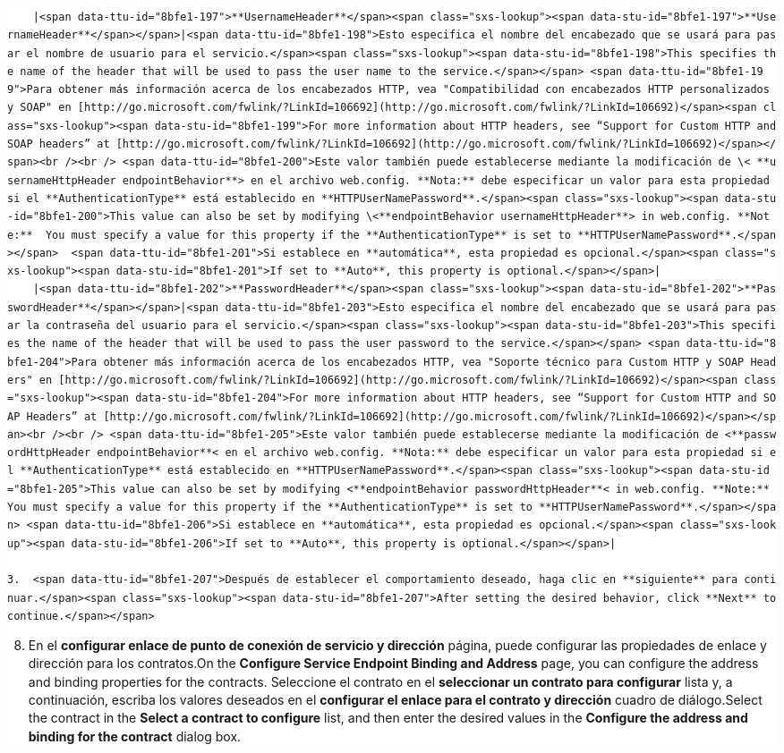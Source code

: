         |<span data-ttu-id="8bfe1-197">**UsernameHeader**</span><span class="sxs-lookup"><span data-stu-id="8bfe1-197">**UsernameHeader**</span></span>|<span data-ttu-id="8bfe1-198">Esto especifica el nombre del encabezado que se usará para pasar el nombre de usuario para el servicio.</span><span class="sxs-lookup"><span data-stu-id="8bfe1-198">This specifies the name of the header that will be used to pass the user name to the service.</span></span> <span data-ttu-id="8bfe1-199">Para obtener más información acerca de los encabezados HTTP, vea "Compatibilidad con encabezados HTTP personalizados y SOAP" en [http://go.microsoft.com/fwlink/?LinkId=106692](http://go.microsoft.com/fwlink/?LinkId=106692)</span><span class="sxs-lookup"><span data-stu-id="8bfe1-199">For more information about HTTP headers, see “Support for Custom HTTP and SOAP headers” at [http://go.microsoft.com/fwlink/?LinkId=106692](http://go.microsoft.com/fwlink/?LinkId=106692)</span></span><br /><br /> <span data-ttu-id="8bfe1-200">Este valor también puede establecerse mediante la modificación de \< **usernameHttpHeader endpointBehavior**> en el archivo web.config. **Nota:** debe especificar un valor para esta propiedad si el **AuthenticationType** está establecido en **HTTPUserNamePassword**.</span><span class="sxs-lookup"><span data-stu-id="8bfe1-200">This value can also be set by modifying \<**endpointBehavior usernameHttpHeader**> in web.config. **Note:**  You must specify a value for this property if the **AuthenticationType** is set to **HTTPUserNamePassword**.</span></span>  <span data-ttu-id="8bfe1-201">Si establece en **automática**, esta propiedad es opcional.</span><span class="sxs-lookup"><span data-stu-id="8bfe1-201">If set to **Auto**, this property is optional.</span></span>|  
        |<span data-ttu-id="8bfe1-202">**PasswordHeader**</span><span class="sxs-lookup"><span data-stu-id="8bfe1-202">**PasswordHeader**</span></span>|<span data-ttu-id="8bfe1-203">Esto especifica el nombre del encabezado que se usará para pasar la contraseña del usuario para el servicio.</span><span class="sxs-lookup"><span data-stu-id="8bfe1-203">This specifies the name of the header that will be used to pass the user password to the service.</span></span> <span data-ttu-id="8bfe1-204">Para obtener más información acerca de los encabezados HTTP, vea "Soporte técnico para Custom HTTP y SOAP Headers" en [http://go.microsoft.com/fwlink/?LinkId=106692](http://go.microsoft.com/fwlink/?LinkId=106692)</span><span class="sxs-lookup"><span data-stu-id="8bfe1-204">For more information about HTTP headers, see “Support for Custom HTTP and SOAP Headers” at [http://go.microsoft.com/fwlink/?LinkId=106692](http://go.microsoft.com/fwlink/?LinkId=106692)</span></span><br /><br /> <span data-ttu-id="8bfe1-205">Este valor también puede establecerse mediante la modificación de <**passwordHttpHeader endpointBehavior**< en el archivo web.config. **Nota:** debe especificar un valor para esta propiedad si el **AuthenticationType** está establecido en **HTTPUserNamePassword**.</span><span class="sxs-lookup"><span data-stu-id="8bfe1-205">This value can also be set by modifying <**endpointBehavior passwordHttpHeader**< in web.config. **Note:**  You must specify a value for this property if the **AuthenticationType** is set to **HTTPUserNamePassword**.</span></span> <span data-ttu-id="8bfe1-206">Si establece en **automática**, esta propiedad es opcional.</span><span class="sxs-lookup"><span data-stu-id="8bfe1-206">If set to **Auto**, this property is optional.</span></span>|  
  
    3.  <span data-ttu-id="8bfe1-207">Después de establecer el comportamiento deseado, haga clic en **siguiente** para continuar.</span><span class="sxs-lookup"><span data-stu-id="8bfe1-207">After setting the desired behavior, click **Next** to continue.</span></span>  
  
8.  <span data-ttu-id="8bfe1-208">En el **configurar enlace de punto de conexión de servicio y dirección** página, puede configurar las propiedades de enlace y dirección para los contratos.</span><span class="sxs-lookup"><span data-stu-id="8bfe1-208">On the **Configure Service Endpoint Binding and Address** page, you can configure the address and binding properties for the contracts.</span></span> <span data-ttu-id="8bfe1-209">Seleccione el contrato en el **seleccionar un contrato para configurar** lista y, a continuación, escriba los valores deseados en el **configurar el enlace para el contrato y dirección** cuadro de diálogo.</span><span class="sxs-lookup"><span data-stu-id="8bfe1-209">Select the contract in the **Select a contract to configure** list, and then enter the desired values in the **Configure the address and binding for the contract** dialog box.</span></span>  
  